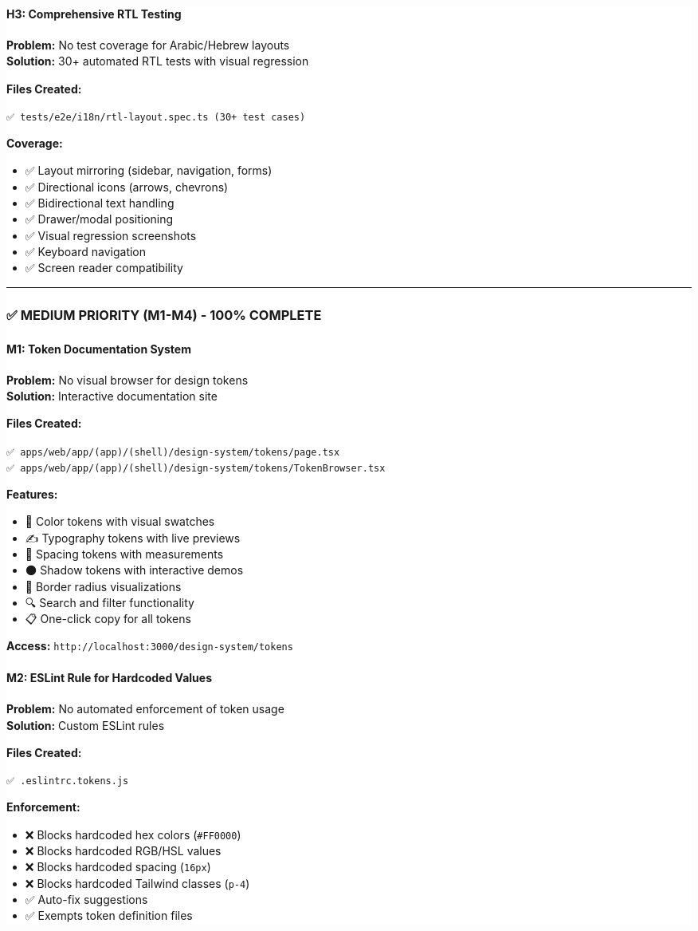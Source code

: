 #### **H3: Comprehensive RTL Testing**
**Problem:** No test coverage for Arabic/Hebrew layouts  
**Solution:** 30+ automated RTL tests with visual regression

**Files Created:**
```
✅ tests/e2e/i18n/rtl-layout.spec.ts (30+ test cases)
```

**Coverage:**
- ✅ Layout mirroring (sidebar, navigation, forms)
- ✅ Directional icons (arrows, chevrons)
- ✅ Bidirectional text handling
- ✅ Drawer/modal positioning
- ✅ Visual regression screenshots
- ✅ Keyboard navigation
- ✅ Screen reader compatibility

---

### ✅ **MEDIUM PRIORITY (M1-M4)** - 100% COMPLETE

#### **M1: Token Documentation System**
**Problem:** No visual browser for design tokens  
**Solution:** Interactive documentation site

**Files Created:**
```
✅ apps/web/app/(app)/(shell)/design-system/tokens/page.tsx
✅ apps/web/app/(app)/(shell)/design-system/tokens/TokenBrowser.tsx
```

**Features:**
- 🎨 Color tokens with visual swatches
- ✍️ Typography tokens with live previews
- 📏 Spacing tokens with measurements
- 🌑 Shadow tokens with interactive demos
- 🔲 Border radius visualizations
- 🔍 Search and filter functionality
- 📋 One-click copy for all tokens

**Access:** `http://localhost:3000/design-system/tokens`

#### **M2: ESLint Rule for Hardcoded Values**
**Problem:** No automated enforcement of token usage  
**Solution:** Custom ESLint rules

**Files Created:**
```
✅ .eslintrc.tokens.js
```

**Enforcement:**
- ❌ Blocks hardcoded hex colors (`#FF0000`)
- ❌ Blocks hardcoded RGB/HSL values
- ❌ Blocks hardcoded spacing (`16px`)
- ❌ Blocks hardcoded Tailwind classes (`p-4`)
- ✅ Auto-fix suggestions
- ✅ Exempts token definition files
